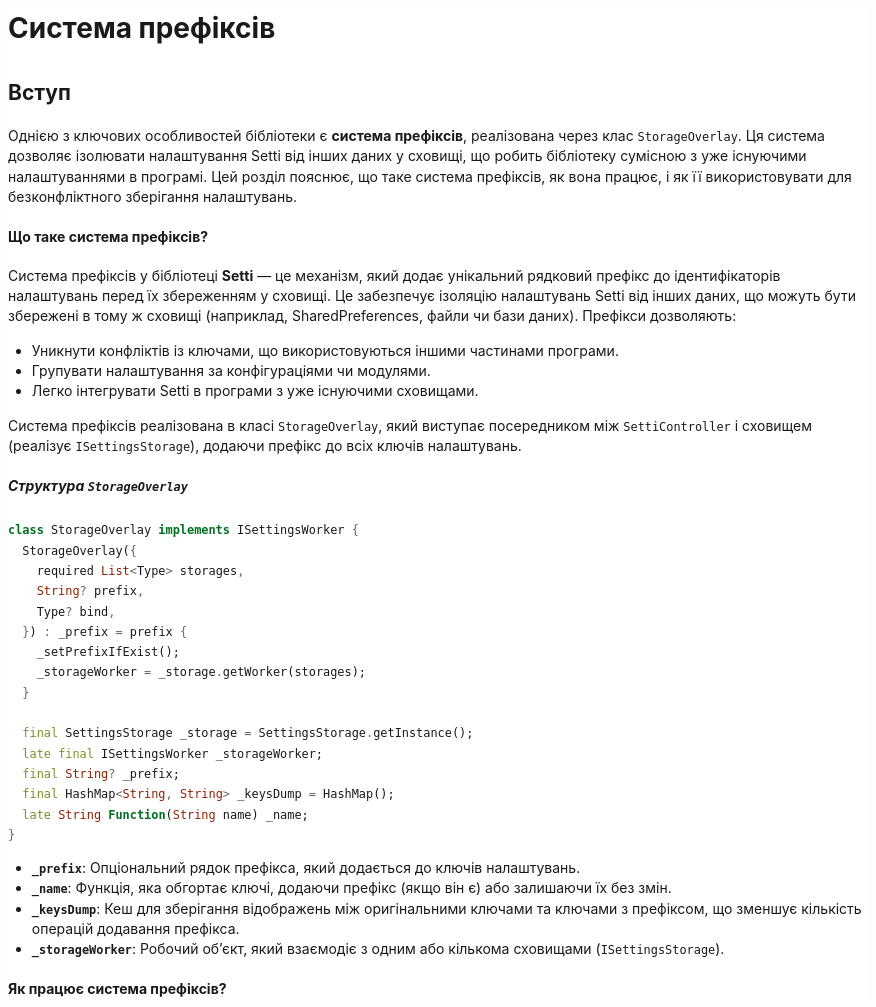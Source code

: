 
# Система префіксів

## Вступ

Однією з ключових особливостей бібліотеки є **система префіксів**, реалізована через клас `StorageOverlay`. Ця система дозволяє ізолювати налаштування Setti від інших даних у сховищі, що робить бібліотеку сумісною з уже існуючими налаштуваннями в програмі. Цей розділ пояснює, що таке система префіксів, як вона працює, і як її використовувати для безконфліктного зберігання налаштувань.

#### Що таке система префіксів?

Система префіксів у бібліотеці **Setti** — це механізм, який додає унікальний рядковий префікс до ідентифікаторів налаштувань перед їх збереженням у сховищі. Це забезпечує ізоляцію налаштувань Setti від інших даних, що можуть бути збережені в тому ж сховищі (наприклад, SharedPreferences, файли чи бази даних). Префікси дозволяють:

- Уникнути конфліктів із ключами, що використовуються іншими частинами програми.
- Групувати налаштування за конфігураціями чи модулями.
- Легко інтегрувати Setti в програми з уже існуючими сховищами.

Система префіксів реалізована в класі `StorageOverlay`, який виступає посередником між `SettiController` і сховищем (реалізує `ISettingsStorage`), додаючи префікс до всіх ключів налаштувань.

##### Структура `StorageOverlay`

```dart
class StorageOverlay implements ISettingsWorker {
  StorageOverlay({
    required List<Type> storages,
    String? prefix,
    Type? bind,
  }) : _prefix = prefix {
    _setPrefixIfExist();
    _storageWorker = _storage.getWorker(storages);
  }

  final SettingsStorage _storage = SettingsStorage.getInstance();
  late final ISettingsWorker _storageWorker;
  final String? _prefix;
  final HashMap<String, String> _keysDump = HashMap();
  late String Function(String name) _name;
}
```

- **`_prefix`**: Опціональний рядок префікса, який додається до ключів налаштувань.
- **`_name`**: Функція, яка обгортає ключі, додаючи префікс (якщо він є) або залишаючи їх без змін.
- **`_keysDump`**: Кеш для зберігання відображень між оригінальними ключами та ключами з префіксом, що зменшує кількість операцій додавання префікса.
- **`_storageWorker`**: Робочий об’єкт, який взаємодіє з одним або кількома сховищами (`ISettingsStorage`).

#### Як працює система префіксів?

